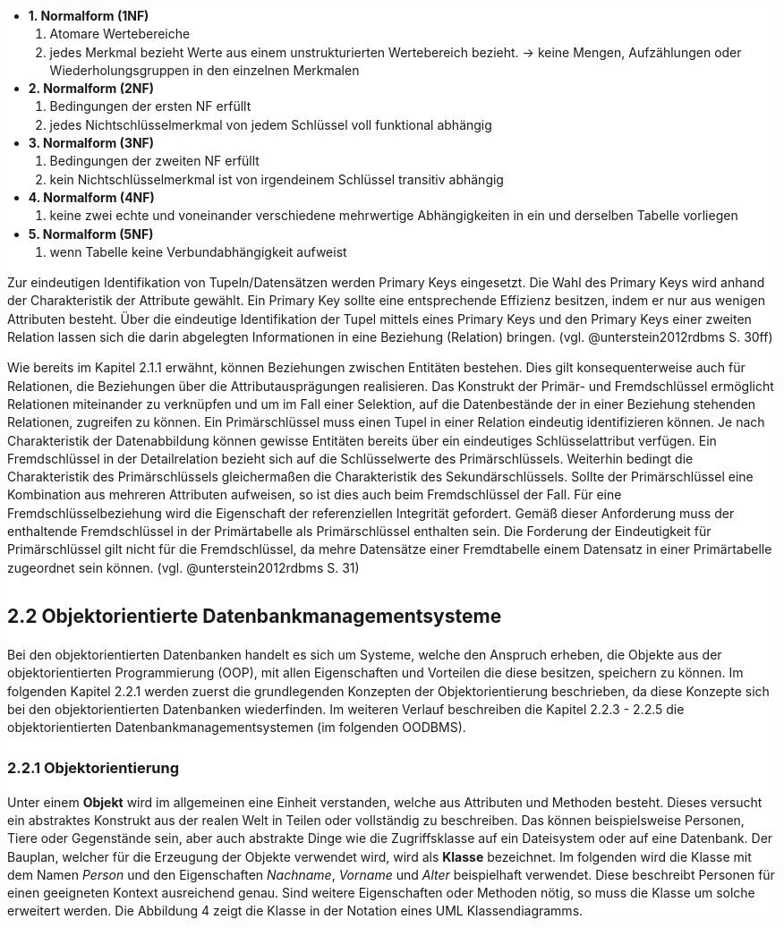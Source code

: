   * **1. Normalform (1NF)**
    1. Atomare Wertebereiche
    2. jedes Merkmal bezieht Werte aus einem unstrukturierten Wertebereich bezieht. -> keine Mengen, Aufzählungen oder Wiederholungsgruppen in den einzelnen Merkmalen
  * **2. Normalform (2NF)**
    1. Bedingungen der ersten NF erfüllt
    2. jedes Nichtschlüsselmerkmal von jedem Schlüssel voll funktional abhängig
  * **3. Normalform (3NF)**
    1. Bedingungen der zweiten NF erfüllt
    2. kein Nichtschlüsselmerkmal ist von irgendeinem Schlüssel transitiv abhängig
  * **4. Normalform (4NF)**
    1. keine zwei echte und voneinander verschiedene mehrwertige Abhängigkeiten in ein und derselben Tabelle vorliegen
  * **5. Normalform (5NF)**
    1. wenn Tabelle keine Verbundabhängigkeit aufweist

Zur eindeutigen Identifikation von Tupeln/Datensätzen werden Primary Keys eingesetzt. Die Wahl des Primary Keys wird anhand der Charakteristik der Attribute gewählt. Ein Primary Key sollte eine entsprechende Effizienz besitzen, indem er nur aus wenigen Attributen besteht. Über die eindeutige Identifikation der Tupel mittels eines Primary Keys und den Primary Keys einer zweiten Relation lassen sich die darin abgelegten Informationen in eine Beziehung (Relation) bringen. (vgl. @unterstein2012rdbms S. 30ff)

Wie bereits im Kapitel 2.1.1 erwähnt, können Beziehungen zwischen Entitäten bestehen. Dies gilt konsequenterweise auch für Relationen, die Beziehungen über die Attributausprägungen realisieren. Das Konstrukt der Primär- und Fremdschlüssel ermöglicht Relationen miteinander zu verknüpfen und um im Fall einer Selektion, auf die Datenbestände der in einer Beziehung stehenden Relationen, zugreifen zu können. Ein Primärschlüssel muss einen Tupel in einer Relation eindeutig identifizieren können. Je nach Charakteristik der Datenabbildung können gewisse Entitäten bereits über ein eindeutiges Schlüsselattribut verfügen. Ein Fremdschlüssel in der Detailrelation bezieht sich auf die Schlüsselwerte des Primärschlüssels. Weiterhin bedingt die Charakteristik des Primärschlüssels gleichermaßen die Charakteristik des Sekundärschlüssels. Sollte der Primärschlüssel eine Kombination aus mehreren Attributen aufweisen, so ist dies auch beim Fremdschlüssel der Fall. Für eine Fremdschlüsselbeziehung wird die Eigenschaft der referenziellen Integrität gefordert. Gemäß dieser Anforderung muss der enthaltende Fremdschlüssel in der Primärtabelle als Primärschlüssel enthalten sein. Die Forderung der Eindeutigkeit für Primärschlüssel gilt nicht für die Fremdschlüssel, da mehre Datensätze einer Fremdtabelle einem Datensatz in einer Primärtabelle zugeordnet sein können. (vgl. @unterstein2012rdbms S. 31)

## 2.2 Objektorientierte Datenbankmanagementsysteme
Bei den objektorientierten Datenbanken handelt es sich um Systeme, welche den Anspruch erheben, die Objekte aus der objektorientierten Programmierung (OOP), mit allen Eigenschaften und Vorteilen die diese besitzen, speichern zu können.
Im folgenden Kapitel 2.2.1 werden zuerst die grundlegenden Konzepten der Objektorientierung beschrieben, da diese Konzepte sich bei den objektorientierten Datenbanken wiederfinden.
Im weiteren Verlauf beschreiben die Kapitel 2.2.3 - 2.2.5 die objektorientierten Datenbankmanagementsystemen (im folgenden OODBMS).

### 2.2.1 Objektorientierung
Unter einem **Objekt** wird im allgemeinen eine Einheit verstanden, welche aus Attributen und Methoden besteht.
Dieses versucht ein abstraktes Konstrukt aus der realen Welt in Teilen oder vollständig zu beschreiben.
Das können beispielsweise Personen, Tiere oder Gegenstände sein, aber auch abstrakte Dinge wie die Zugriffsklasse auf ein Dateisystem oder auf eine Datenbank.
Der Bauplan, welcher für die Erzeugung der Objekte verwendet wird, wird als **Klasse** bezeichnet.
Im folgenden wird die Klasse mit dem Namen *Person* und den Eigenschaften *Nachname*, *Vorname* und *Alter* beispielhaft verwendet.
Diese beschreibt Personen für einen geeigneten Kontext ausreichend genau.
Sind weitere Eigenschaften oder Methoden nötig, so muss die Klasse um solche erweitert werden.
Die Abbildung 4 zeigt die Klasse in der Notation eines UML Klassendiagramms.
